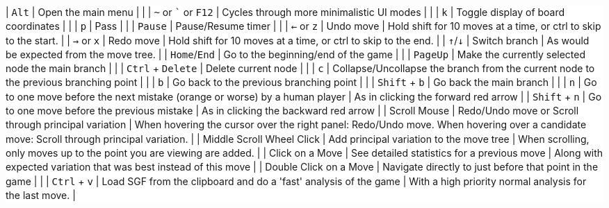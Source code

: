 | <kbd>Alt</kbd>                                 | Open the main menu                                                                   |                                                                                                                                         |
| <kbd>~</kbd> or <kbd>`</kbd> or <kbd>F12</kbd> | Cycles through more minimalistic UI modes                                            |                                                                                                                                         |
| <kbd>k</kbd>                                   | Toggle display of board coordinates                                                  |                                                                                                                                         |
| <kbd>p</kbd>                                   | Pass                                                                                 |                                                                                                                                         |
| <kbd>Pause</kbd>                               | Pause/Resume timer                                                                   |                                                                                                                                         |
| <kbd>←</kbd> or <kbd>z</kbd>                   | Undo move                                                                            | Hold shift for 10 moves at a time, or ctrl to skip to the start.                                                                        |
| <kbd>→</kbd> or <kbd>x</kbd>                   | Redo move                                                                            | Hold shift for 10 moves at a time, or ctrl to skip to the end.                                                                          |
| <kbd>↑</kbd>/<kbd>↓</kbd>                      | Switch branch                                                                        | As would be expected from the move tree.                                                                                                |
| <kbd>Home</kbd>/<kbd>End</kbd>                 | Go to the beginning/end of the game                                                  |                                                                                                                                         |
| <kbd>PageUp</kbd>                              | Make the currently selected node the main branch                                     |                                                                                                                                         |
| <kbd>Ctrl</kbd> + <kbd>Delete</kbd>            | Delete current node                                                                  |                                                                                                                                         |
| <kbd>c</kbd>                                   | Collapse/Uncollapse the branch from the current node to the previous branching point |                                                                                                                                         |
| <kbd>b</kbd>                                   | Go back to the previous branching point                                              |                                                                                                                                         |
| <kbd>Shift</kbd> + <kbd>b</kbd>                | Go back the main branch                                                              |                                                                                                                                         |
| <kbd>n</kbd>                                   | Go to one move before the next mistake (orange or worse) by a human player           | As in clicking the forward red arrow                                                                                                    |
| <kbd>Shift</kbd> + <kbd>n</kbd>                | Go to one move before the previous mistake                                           | As in clicking the backward red arrow                                                                                                   |
| Scroll Mouse                                   | Redo/Undo move or Scroll through principal variation                                 | When hovering the cursor over the right panel: Redo/Undo move. When hovering over a candidate move: Scroll through principal variation. |
| Middle Scroll Wheel Click                      | Add principal variation to the move tree                                             | When scrolling, only moves up to the point you are viewing are added.                                                                   |
| Click on a Move                                | See detailed statistics for a previous move                                          | Along with expected variation that was best instead of this move                                                                        |
| Double Click on a Move                         | Navigate directly to just before that point in the game                              |                                                                                                                                         |
| <kbd>Ctrl</kbd> + <kbd>v</kbd>                 | Load SGF from the clipboard and do a 'fast' analysis of the game                     | With a high priority normal analysis for the last move.                                                                                 |